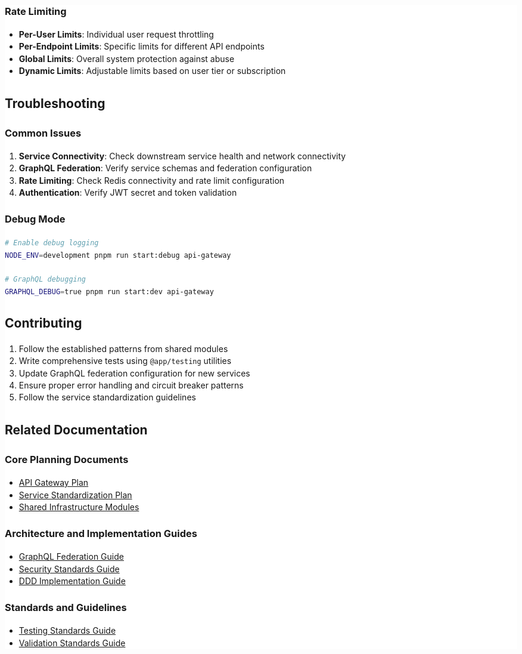### Rate Limiting

- **Per-User Limits**: Individual user request throttling
- **Per-Endpoint Limits**: Specific limits for different API endpoints
- **Global Limits**: Overall system protection against abuse
- **Dynamic Limits**: Adjustable limits based on user tier or subscription

## Troubleshooting

### Common Issues

1. **Service Connectivity**: Check downstream service health and network connectivity
2. **GraphQL Federation**: Verify service schemas and federation configuration
3. **Rate Limiting**: Check Redis connectivity and rate limit configuration
4. **Authentication**: Verify JWT secret and token validation

### Debug Mode

```bash
# Enable debug logging
NODE_ENV=development pnpm run start:debug api-gateway

# GraphQL debugging
GRAPHQL_DEBUG=true pnpm run start:dev api-gateway
```

## Contributing

1. Follow the established patterns from shared modules
2. Write comprehensive tests using `@app/testing` utilities
3. Update GraphQL federation configuration for new services
4. Ensure proper error handling and circuit breaker patterns
5. Follow the service standardization guidelines

## Related Documentation

### Core Planning Documents
- [API Gateway Plan](../../docs/server/API_GATEWAY_PLAN.md)
- [Service Standardization Plan](../../docs/server/SERVICE_STANDARDIZATION_PLAN.md)
- [Shared Infrastructure Modules](../../docs/server/SHARED_INFRASTRUCTURE_MODULES.md)

### Architecture and Implementation Guides
- [GraphQL Federation Guide](../../docs/server/GRAPHQL_FEDERATION_GUIDE.md)
- [Security Standards Guide](../../docs/server/SECURITY_STANDARDS_GUIDE.md)
- [DDD Implementation Guide](../../docs/server/DDD_IMPLEMENTATION_GUIDE.md)

### Standards and Guidelines
- [Testing Standards Guide](../../docs/server/TESTING_STANDARDS_GUIDE.md)
- [Validation Standards Guide](../../docs/server/VALIDATION_STANDARDS_GUIDE.md)
